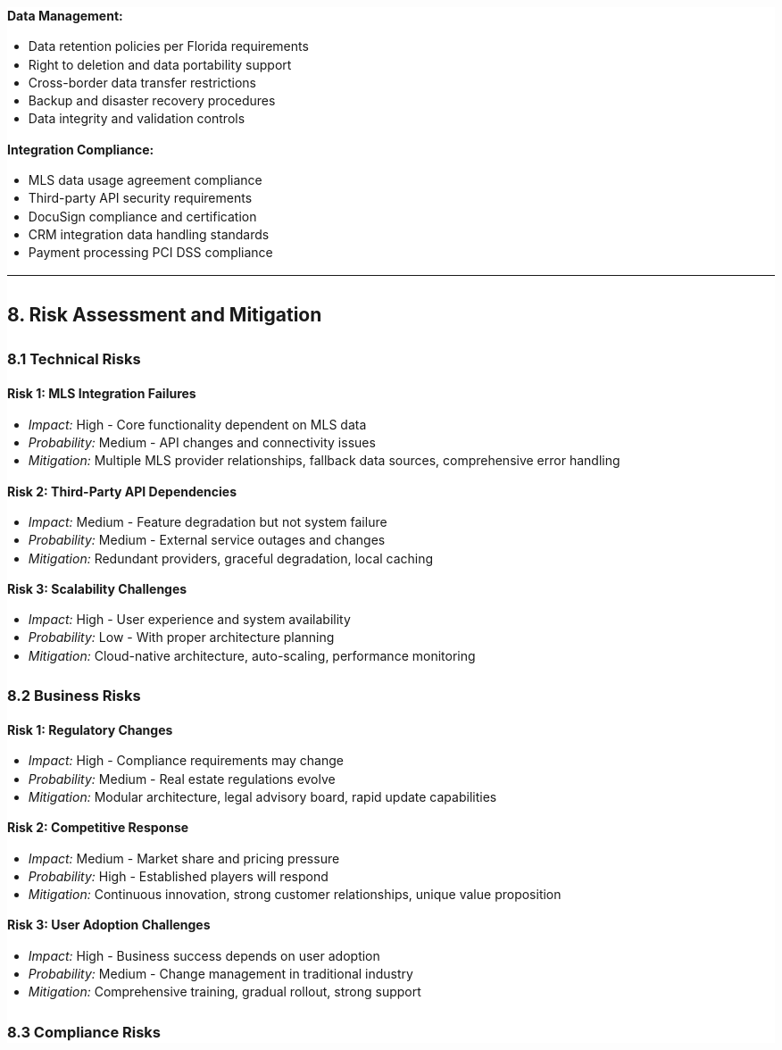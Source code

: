 **Data Management:**
- Data retention policies per Florida requirements
- Right to deletion and data portability support
- Cross-border data transfer restrictions
- Backup and disaster recovery procedures
- Data integrity and validation controls

**Integration Compliance:**
- MLS data usage agreement compliance
- Third-party API security requirements
- DocuSign compliance and certification
- CRM integration data handling standards
- Payment processing PCI DSS compliance

---

## 8. Risk Assessment and Mitigation

### 8.1 Technical Risks

**Risk 1: MLS Integration Failures**
- *Impact:* High - Core functionality dependent on MLS data
- *Probability:* Medium - API changes and connectivity issues
- *Mitigation:* Multiple MLS provider relationships, fallback data sources, comprehensive error handling

**Risk 2: Third-Party API Dependencies**
- *Impact:* Medium - Feature degradation but not system failure
- *Probability:* Medium - External service outages and changes
- *Mitigation:* Redundant providers, graceful degradation, local caching

**Risk 3: Scalability Challenges**
- *Impact:* High - User experience and system availability
- *Probability:* Low - With proper architecture planning
- *Mitigation:* Cloud-native architecture, auto-scaling, performance monitoring

### 8.2 Business Risks

**Risk 1: Regulatory Changes**
- *Impact:* High - Compliance requirements may change
- *Probability:* Medium - Real estate regulations evolve
- *Mitigation:* Modular architecture, legal advisory board, rapid update capabilities

**Risk 2: Competitive Response**
- *Impact:* Medium - Market share and pricing pressure
- *Probability:* High - Established players will respond
- *Mitigation:* Continuous innovation, strong customer relationships, unique value proposition

**Risk 3: User Adoption Challenges**
- *Impact:* High - Business success depends on user adoption
- *Probability:* Medium - Change management in traditional industry
- *Mitigation:* Comprehensive training, gradual rollout, strong support

### 8.3 Compliance Risks

